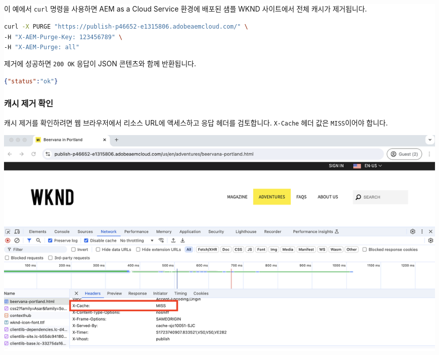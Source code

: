 이 예에서 `curl` 명령을 사용하면 AEM as a Cloud Service 환경에 배포된 샘플 WKND 사이트에서 전체 캐시가 제거됩니다.

```bash
curl -X PURGE "https://publish-p46652-e1315806.adobeaemcloud.com/" \
-H "X-AEM-Purge-Key: 123456789" \
-H "X-AEM-Purge: all"
```

제거에 성공하면 `200 OK` 응답이 JSON 콘텐츠와 함께 반환됩니다.

```json
{"status":"ok"}
```

### 캐시 제거 확인

캐시 제거를 확인하려면 웹 브라우저에서 리소스 URL에 액세스하고 응답 헤더를 검토합니다. `X-Cache` 헤더 값은 `MISS`이어야 합니다.

![X-캐시 헤더](../assets/how-to/x-cache-miss.png)
